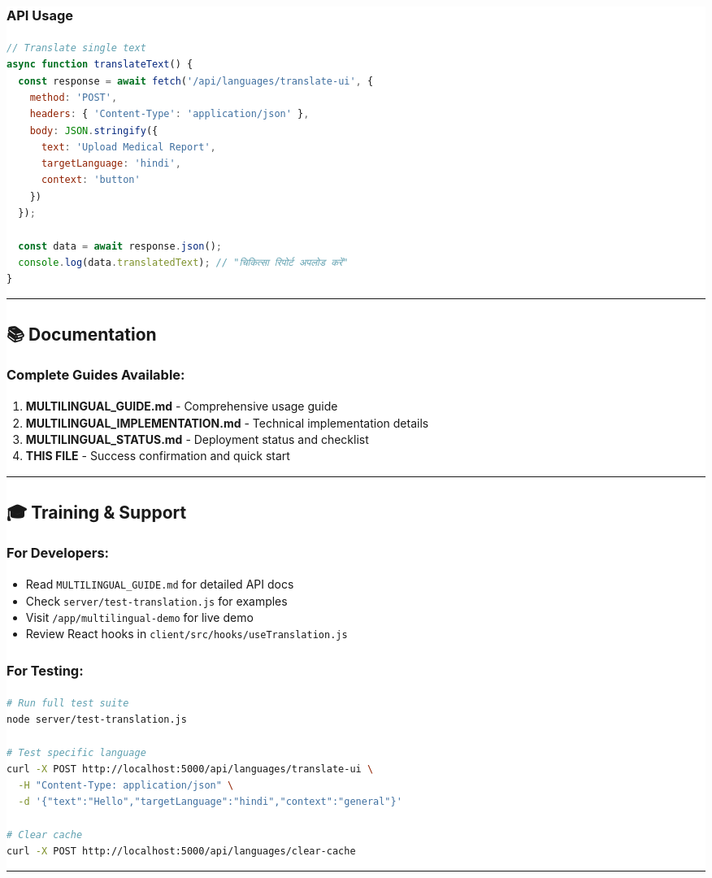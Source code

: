 ### API Usage
```javascript
// Translate single text
async function translateText() {
  const response = await fetch('/api/languages/translate-ui', {
    method: 'POST',
    headers: { 'Content-Type': 'application/json' },
    body: JSON.stringify({
      text: 'Upload Medical Report',
      targetLanguage: 'hindi',
      context: 'button'
    })
  });
  
  const data = await response.json();
  console.log(data.translatedText); // "चिकित्सा रिपोर्ट अपलोड करें"
}
```

---

## 📚 Documentation

### Complete Guides Available:
1. **MULTILINGUAL_GUIDE.md** - Comprehensive usage guide
2. **MULTILINGUAL_IMPLEMENTATION.md** - Technical implementation details  
3. **MULTILINGUAL_STATUS.md** - Deployment status and checklist
4. **THIS FILE** - Success confirmation and quick start

---

## 🎓 Training & Support

### For Developers:
- Read `MULTILINGUAL_GUIDE.md` for detailed API docs
- Check `server/test-translation.js` for examples
- Visit `/app/multilingual-demo` for live demo
- Review React hooks in `client/src/hooks/useTranslation.js`

### For Testing:
```bash
# Run full test suite
node server/test-translation.js

# Test specific language
curl -X POST http://localhost:5000/api/languages/translate-ui \
  -H "Content-Type: application/json" \
  -d '{"text":"Hello","targetLanguage":"hindi","context":"general"}'

# Clear cache
curl -X POST http://localhost:5000/api/languages/clear-cache
```

---